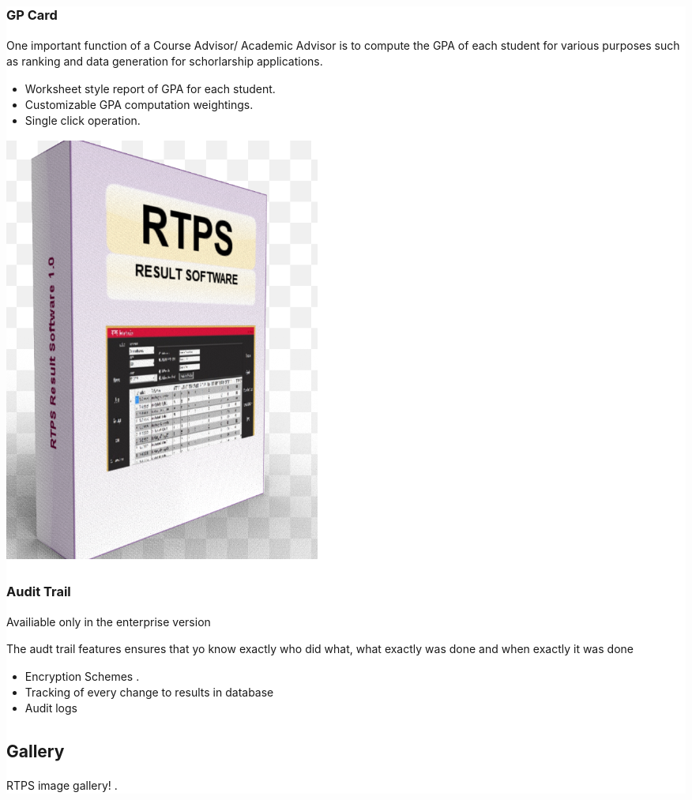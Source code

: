 ### GP Card

One important function of a Course Advisor/ Academic Advisor is to compute the GPA of each student for various purposes such as ranking and data generation for schorlarship applications.

*   Worksheet style report of GPA for each student.
*   Customizable GPA computation weightings.
*   Single click operation.

![](assets/img/details-4.png)

### Audit Trail

Availiable only in the enterprise version

The audt trail features ensures that yo know exactly who did what, what exactly was done and when exactly it was done

*   Encryption Schemes .
*   Tracking of every change to results in database
*   Audit logs

Gallery
-------

RTPS image gallery! .
